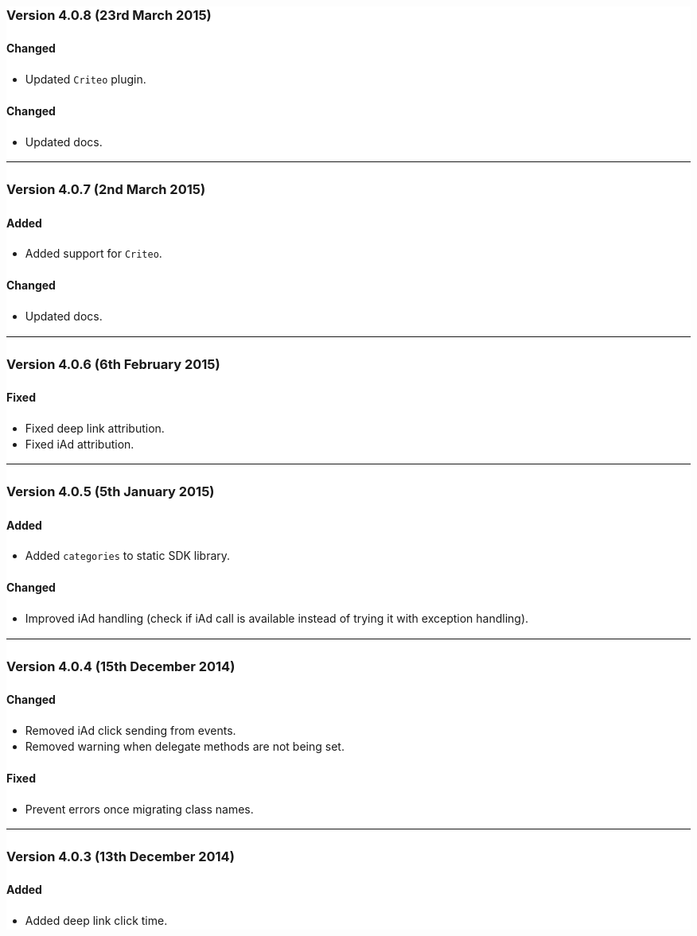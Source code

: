 ### Version 4.0.8 (23rd March 2015)
#### Changed
- Updated `Criteo` plugin.

#### Changed
- Updated docs.

---

### Version 4.0.7 (2nd March 2015)
#### Added
- Added support for `Criteo`.

#### Changed
- Updated docs.

---

### Version 4.0.6 (6th February 2015)
#### Fixed
- Fixed deep link attribution.
- Fixed iAd attribution.

---

### Version 4.0.5 (5th January 2015)
#### Added
- Added `categories` to static SDK library.

#### Changed
- Improved iAd handling (check if iAd call is available instead of trying it with exception handling).

---

### Version 4.0.4 (15th December 2014)
#### Changed
- Removed iAd click sending from events.
- Removed warning when delegate methods are not being set.

#### Fixed
- Prevent errors once migrating class names.

---

### Version 4.0.3 (13th December 2014)
#### Added
- Added deep link click time.
